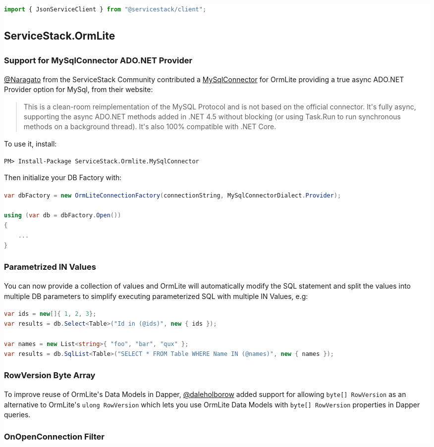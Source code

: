 ```ts
import { JsonServiceClient } from "@servicestack/client";
```

## ServiceStack.OrmLite

### Support for MySqlConnector ADO.NET Provider

[@Naragato](https://github.com/Naragato) from the ServiceStack Community contributed a [MySqlConnector](https://github.com/mysql-net/MySqlConnector) for OrmLite providing a true async ADO.NET Provider option for MySql, from their website:

> This is a clean-room reimplementation of the MySQL Protocol and is not based on the official connector.
It's fully async, supporting the async ADO.NET methods added in .NET 4.5 without blocking (or using Task.Run to run synchronous methods on a background thread). It's also 100% compatible with .NET Core.

To use it, install:

    PM> Install-Package ServiceStack.Ormlite.MySqlConnector

Then initialize your DB Factory with:

```csharp
var dbFactory = new OrmLiteConnectionFactory(connectionString, MySqlConnectorDialect.Provider);

using (var db = dbFactory.Open()) 
{
    ...
}
```

### Parametrized IN Values

You can now provide a collection of values and OrmLite will automatically modify the SQL statement and split the values into multiple DB parameters to simplify executing parameterized SQL with multiple IN Values, e.g:

```csharp
var ids = new[]{ 1, 2, 3};
var results = db.Select<Table>("Id in (@ids)", new { ids });

var names = new List<string>{ "foo", "bar", "qux" };
var results = db.SqlList<Table>("SELECT * FROM Table WHERE Name IN (@names)", new { names });
```

### RowVersion Byte Array

To improve reuse of OrmLite's Data Models in Dapper, [@daleholborow](https://github.com/daleholborow) 
added support for allowing `byte[] RowVersion` as an alternative to OrmLite's `ulong RowVersion` which lets you use OrmLite Data Models with `byte[] RowVersion` properties in Dapper queries.

### OnOpenConnection Filter
